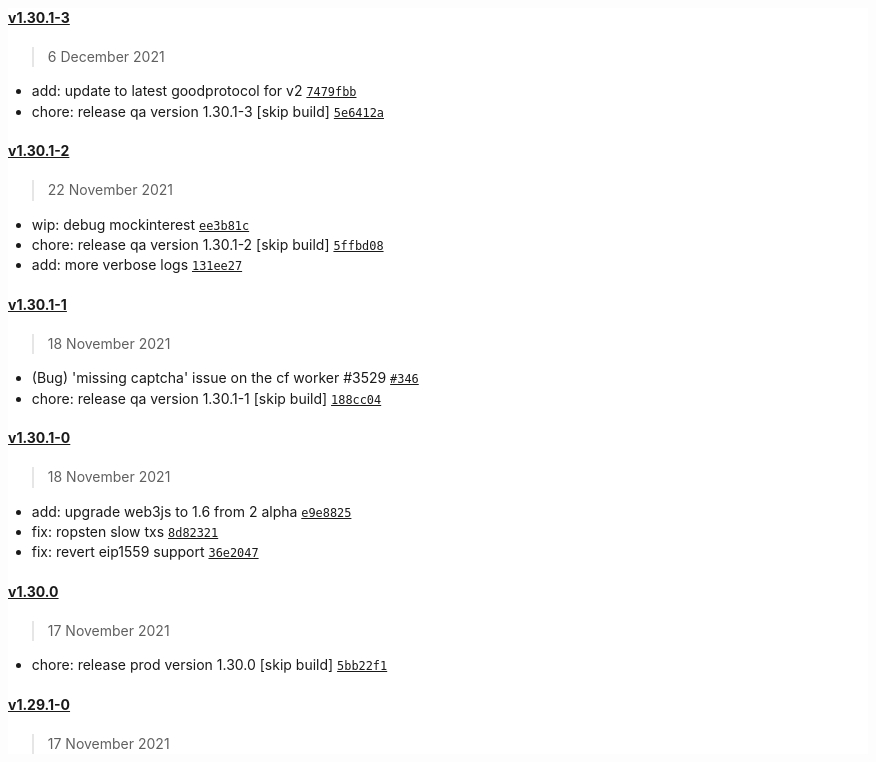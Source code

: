 #### [v1.30.1-3](https://github.com/GoodDollar/GoodServer/compare/v1.30.1-2...v1.30.1-3)

> 6 December 2021

- add: update to latest goodprotocol for v2 [`7479fbb`](https://github.com/GoodDollar/GoodServer/commit/7479fbbf0324cd6af9bdf1f88ea9b9a9ba39b3c5)
- chore: release qa version 1.30.1-3 [skip build] [`5e6412a`](https://github.com/GoodDollar/GoodServer/commit/5e6412a32193af15aa7ef5be75fbeeba0b90ed8e)

#### [v1.30.1-2](https://github.com/GoodDollar/GoodServer/compare/v1.30.1-1...v1.30.1-2)

> 22 November 2021

- wip: debug mockinterest [`ee3b81c`](https://github.com/GoodDollar/GoodServer/commit/ee3b81cf87cc28648788d8b182534e0711af4ead)
- chore: release qa version 1.30.1-2 [skip build] [`5ffbd08`](https://github.com/GoodDollar/GoodServer/commit/5ffbd088292008f9528df88808246a65b48045d2)
- add: more verbose logs [`131ee27`](https://github.com/GoodDollar/GoodServer/commit/131ee27f704111f75f0c7c6479e6e42e3fd11019)

#### [v1.30.1-1](https://github.com/GoodDollar/GoodServer/compare/v1.30.1-0...v1.30.1-1)

> 18 November 2021

- (Bug) 'missing captcha' issue on the cf worker #3529 [`#346`](https://github.com/GoodDollar/GoodServer/pull/346)
- chore: release qa version 1.30.1-1 [skip build] [`188cc04`](https://github.com/GoodDollar/GoodServer/commit/188cc04306f06da21f9ea3eee5ed301b14f116cf)

#### [v1.30.1-0](https://github.com/GoodDollar/GoodServer/compare/v1.30.0...v1.30.1-0)

> 18 November 2021

- add: upgrade web3js to 1.6 from 2 alpha [`e9e8825`](https://github.com/GoodDollar/GoodServer/commit/e9e8825040a168c0551ae56d70efb22e488533bf)
- fix: ropsten slow txs [`8d82321`](https://github.com/GoodDollar/GoodServer/commit/8d82321bbba7701db4b9237424d427815d822db6)
- fix: revert eip1559 support [`36e2047`](https://github.com/GoodDollar/GoodServer/commit/36e2047456af2d64a5d7f727f5312ef0ae968a3a)

#### [v1.30.0](https://github.com/GoodDollar/GoodServer/compare/v1.29.1-0...v1.30.0)

> 17 November 2021

- chore: release prod version 1.30.0 [skip build] [`5bb22f1`](https://github.com/GoodDollar/GoodServer/commit/5bb22f1e50b241a6f87283dd21d2dac1631166da)

#### [v1.29.1-0](https://github.com/GoodDollar/GoodServer/compare/v1.29.0...v1.29.1-0)

> 17 November 2021
